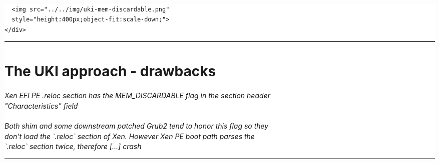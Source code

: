       <img src="../../img/uki-mem-discardable.png"
      style="height:400px;object-fit:scale-down;">
    </div>
</center>

---

# The UKI approach - drawbacks


<i>
Xen EFI PE .reloc section has the MEM_DISCARDABLE flag in the section header<br>
"Characteristics" field<br>
<br>
Both shim and some downstream patched Grub2 tend to honor this flag so they<br>
don't load the `.reloc` section of Xen. However Xen PE boot path parses the<br>
`.reloc` section twice, therefore [...] crash
</i>


---
